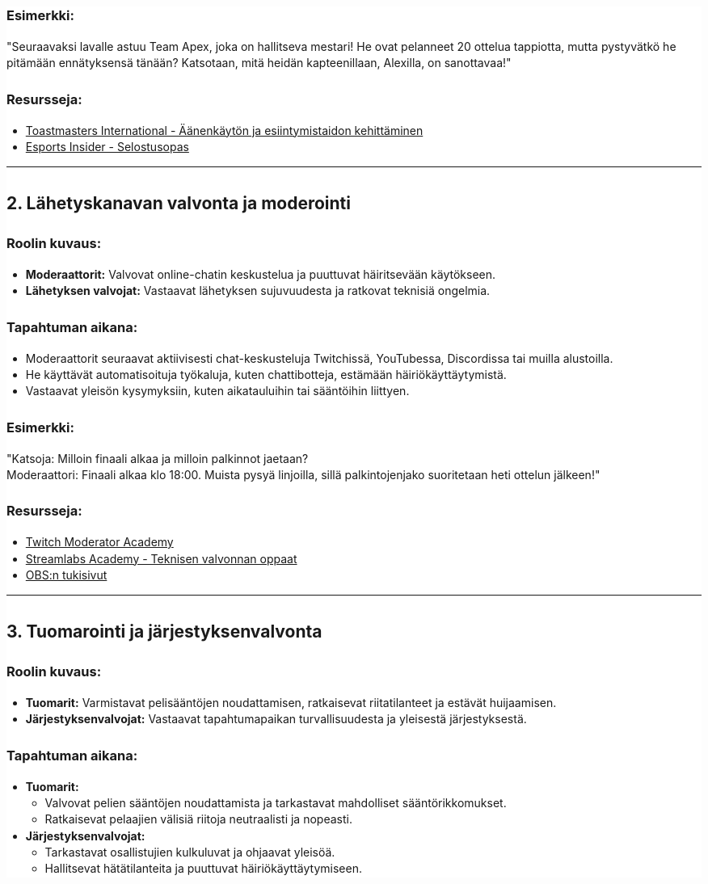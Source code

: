### **Esimerkki:**  
"Seuraavaksi lavalle astuu Team Apex, joka on hallitseva mestari! He ovat pelanneet 20 ottelua tappiotta, mutta pystyvätkö he pitämään ennätyksensä tänään? Katsotaan, mitä heidän kapteenillaan, Alexilla, on sanottavaa!"  

### **Resursseja:**  
- [Toastmasters International - Äänenkäytön ja esiintymistaidon kehittäminen](https://www.toastmasters.org/)  
- [Esports Insider - Selostusopas](https://esportsinsider.com/2023/06/art-of-the-broadcast-esports-2022)  

---

## **2. Lähetyskanavan valvonta ja moderointi**  
### **Roolin kuvaus:**  
- **Moderaattorit:** Valvovat online-chatin keskustelua ja puuttuvat häiritsevään käytökseen.  
- **Lähetyksen valvojat:** Vastaavat lähetyksen sujuvuudesta ja ratkovat teknisiä ongelmia.  

### **Tapahtuman aikana:**  
- Moderaattorit seuraavat aktiivisesti chat-keskusteluja Twitchissä, YouTubessa, Discordissa tai muilla alustoilla.  
- He käyttävät automatisoituja työkaluja, kuten chattibotteja, estämään häiriökäyttäytymistä.  
- Vastaavat yleisön kysymyksiin, kuten aikatauluihin tai sääntöihin liittyen.  

### **Esimerkki:**  
"Katsoja: Milloin finaali alkaa ja milloin palkinnot jaetaan?  
Moderaattori: Finaali alkaa klo 18:00. Muista pysyä linjoilla, sillä palkintojenjako suoritetaan heti ottelun jälkeen!"  

### **Resursseja:**  
- [Twitch Moderator Academy](https://www.twitch.tv/creatorcamp/)  
- [Streamlabs Academy - Teknisen valvonnan oppaat](https://streamlabs.com/)  
- [OBS:n tukisivut](https://obsproject.com/help)  

---

## **3. Tuomarointi ja järjestyksenvalvonta**  
### **Roolin kuvaus:**  
- **Tuomarit:** Varmistavat pelisääntöjen noudattamisen, ratkaisevat riitatilanteet ja estävät huijaamisen.  
- **Järjestyksenvalvojat:** Vastaavat tapahtumapaikan turvallisuudesta ja yleisestä järjestyksestä.  

### **Tapahtuman aikana:**  
- **Tuomarit:**  
  - Valvovat pelien sääntöjen noudattamista ja tarkastavat mahdolliset sääntörikkomukset.  
  - Ratkaisevat pelaajien välisiä riitoja neutraalisti ja nopeasti.  
- **Järjestyksenvalvojat:**  
  - Tarkastavat osallistujien kulkuluvat ja ohjaavat yleisöä.  
  - Hallitsevat hätätilanteita ja puuttuvat häiriökäyttäytymiseen.
